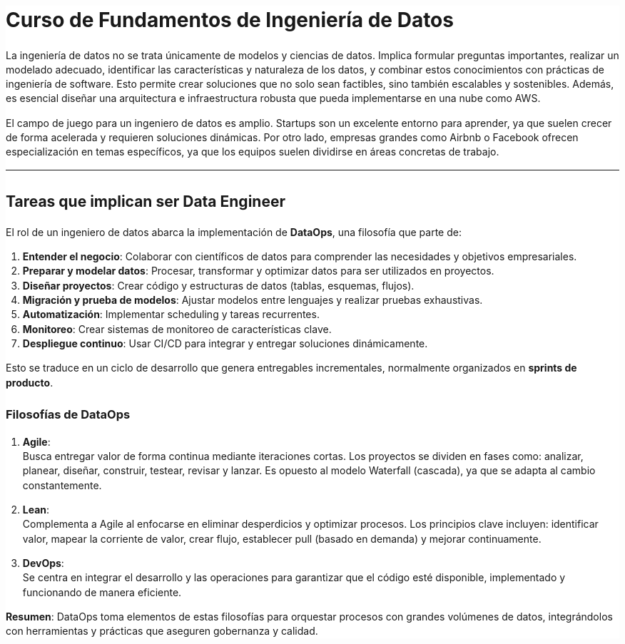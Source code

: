 # Curso de Fundamentos de Ingeniería de Datos

La ingeniería de datos no se trata únicamente de modelos y ciencias de datos. Implica formular preguntas importantes, realizar un modelado adecuado, identificar las características y naturaleza de los datos, y combinar estos conocimientos con prácticas de ingeniería de software. Esto permite crear soluciones que no solo sean factibles, sino también escalables y sostenibles. Además, es esencial diseñar una arquitectura e infraestructura robusta que pueda implementarse en una nube como AWS.

El campo de juego para un ingeniero de datos es amplio. Startups son un excelente entorno para aprender, ya que suelen crecer de forma acelerada y requieren soluciones dinámicas. Por otro lado, empresas grandes como Airbnb o Facebook ofrecen especialización en temas específicos, ya que los equipos suelen dividirse en áreas concretas de trabajo.

---

## Tareas que implican ser Data Engineer

El rol de un ingeniero de datos abarca la implementación de **DataOps**, una filosofía que parte de:

1. **Entender el negocio**: Colaborar con científicos de datos para comprender las necesidades y objetivos empresariales.
2. **Preparar y modelar datos**: Procesar, transformar y optimizar datos para ser utilizados en proyectos.
3. **Diseñar proyectos**: Crear código y estructuras de datos (tablas, esquemas, flujos).
4. **Migración y prueba de modelos**: Ajustar modelos entre lenguajes y realizar pruebas exhaustivas.
5. **Automatización**: Implementar scheduling y tareas recurrentes.
6. **Monitoreo**: Crear sistemas de monitoreo de características clave.
7. **Despliegue continuo**: Usar CI/CD para integrar y entregar soluciones dinámicamente.

Esto se traduce en un ciclo de desarrollo que genera entregables incrementales, normalmente organizados en **sprints de producto**.

### Filosofías de DataOps

1. **Agile**:  
   Busca entregar valor de forma continua mediante iteraciones cortas. Los proyectos se dividen en fases como: analizar, planear, diseñar, construir, testear, revisar y lanzar. Es opuesto al modelo Waterfall (cascada), ya que se adapta al cambio constantemente.

2. **Lean**:  
   Complementa a Agile al enfocarse en eliminar desperdicios y optimizar procesos. Los principios clave incluyen: identificar valor, mapear la corriente de valor, crear flujo, establecer pull (basado en demanda) y mejorar continuamente.

3. **DevOps**:  
   Se centra en integrar el desarrollo y las operaciones para garantizar que el código esté disponible, implementado y funcionando de manera eficiente.

**Resumen**: DataOps toma elementos de estas filosofías para orquestar procesos con grandes volúmenes de datos, integrándolos con herramientas y prácticas que aseguren gobernanza y calidad.
